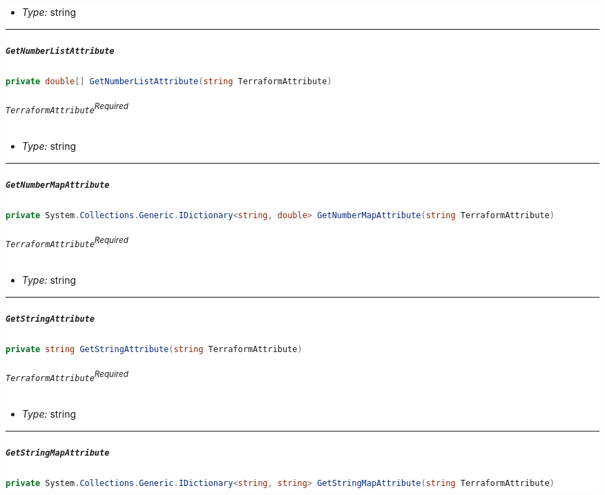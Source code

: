 - *Type:* string

---

##### `GetNumberListAttribute` <a name="GetNumberListAttribute" id="@cdktf/provider-databricks.share.Share.getNumberListAttribute"></a>

```csharp
private double[] GetNumberListAttribute(string TerraformAttribute)
```

###### `TerraformAttribute`<sup>Required</sup> <a name="TerraformAttribute" id="@cdktf/provider-databricks.share.Share.getNumberListAttribute.parameter.terraformAttribute"></a>

- *Type:* string

---

##### `GetNumberMapAttribute` <a name="GetNumberMapAttribute" id="@cdktf/provider-databricks.share.Share.getNumberMapAttribute"></a>

```csharp
private System.Collections.Generic.IDictionary<string, double> GetNumberMapAttribute(string TerraformAttribute)
```

###### `TerraformAttribute`<sup>Required</sup> <a name="TerraformAttribute" id="@cdktf/provider-databricks.share.Share.getNumberMapAttribute.parameter.terraformAttribute"></a>

- *Type:* string

---

##### `GetStringAttribute` <a name="GetStringAttribute" id="@cdktf/provider-databricks.share.Share.getStringAttribute"></a>

```csharp
private string GetStringAttribute(string TerraformAttribute)
```

###### `TerraformAttribute`<sup>Required</sup> <a name="TerraformAttribute" id="@cdktf/provider-databricks.share.Share.getStringAttribute.parameter.terraformAttribute"></a>

- *Type:* string

---

##### `GetStringMapAttribute` <a name="GetStringMapAttribute" id="@cdktf/provider-databricks.share.Share.getStringMapAttribute"></a>

```csharp
private System.Collections.Generic.IDictionary<string, string> GetStringMapAttribute(string TerraformAttribute)
```
